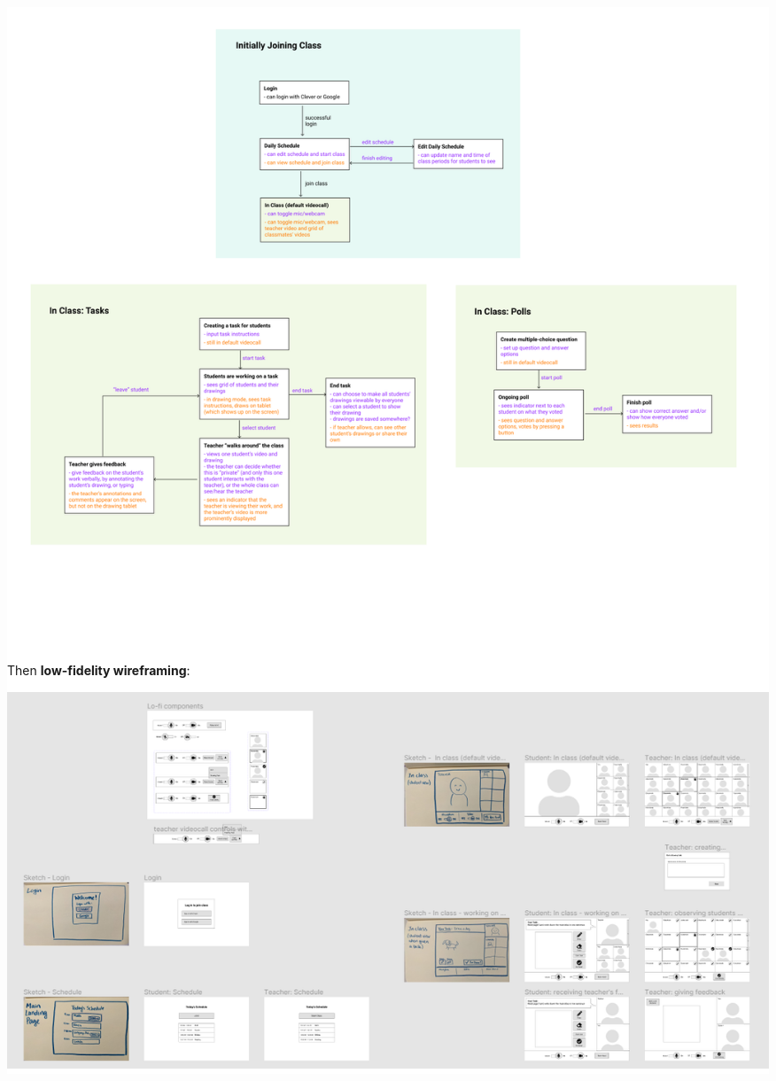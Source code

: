 ![web app user flow diagrams](webapp-flows.png)

</a>

Then **low-fidelity wireframing**:

![low-fidelity wireframes of web app](lofi.png)